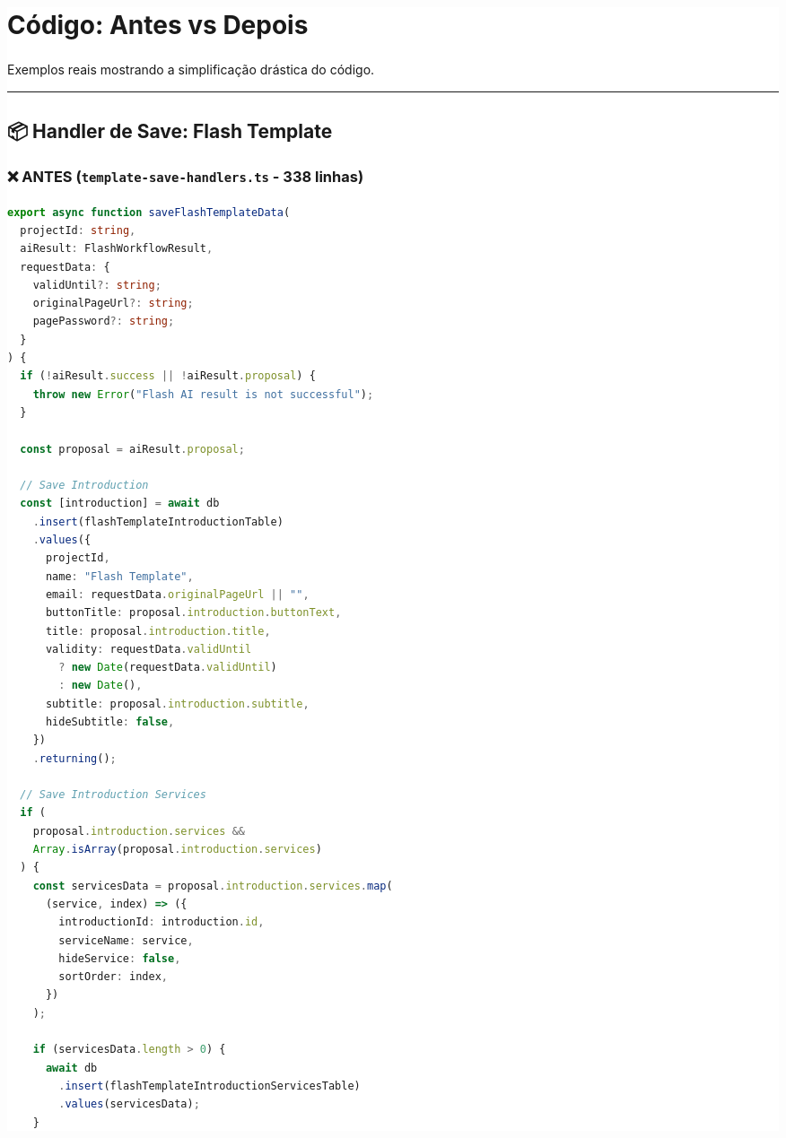 # Código: Antes vs Depois

Exemplos reais mostrando a simplificação drástica do código.

---

## 📦 Handler de Save: Flash Template

### ❌ ANTES (`template-save-handlers.ts` - 338 linhas)

```typescript
export async function saveFlashTemplateData(
  projectId: string,
  aiResult: FlashWorkflowResult,
  requestData: {
    validUntil?: string;
    originalPageUrl?: string;
    pagePassword?: string;
  }
) {
  if (!aiResult.success || !aiResult.proposal) {
    throw new Error("Flash AI result is not successful");
  }

  const proposal = aiResult.proposal;

  // Save Introduction
  const [introduction] = await db
    .insert(flashTemplateIntroductionTable)
    .values({
      projectId,
      name: "Flash Template",
      email: requestData.originalPageUrl || "",
      buttonTitle: proposal.introduction.buttonText,
      title: proposal.introduction.title,
      validity: requestData.validUntil
        ? new Date(requestData.validUntil)
        : new Date(),
      subtitle: proposal.introduction.subtitle,
      hideSubtitle: false,
    })
    .returning();

  // Save Introduction Services
  if (
    proposal.introduction.services &&
    Array.isArray(proposal.introduction.services)
  ) {
    const servicesData = proposal.introduction.services.map(
      (service, index) => ({
        introductionId: introduction.id,
        serviceName: service,
        hideService: false,
        sortOrder: index,
      })
    );

    if (servicesData.length > 0) {
      await db
        .insert(flashTemplateIntroductionServicesTable)
        .values(servicesData);
    }
```